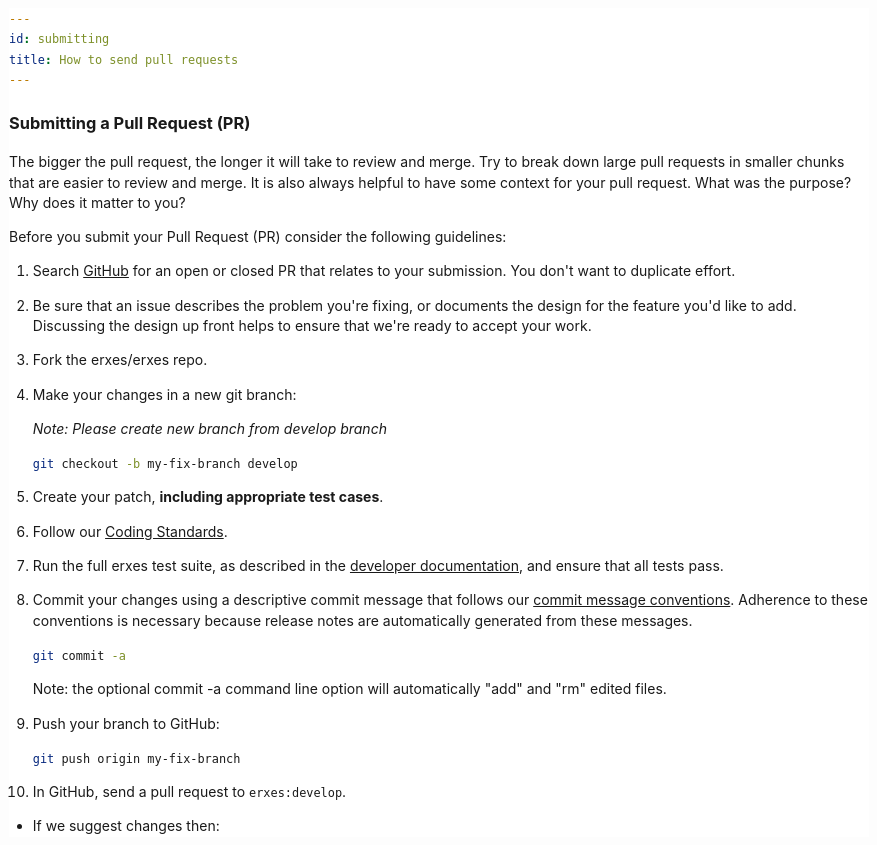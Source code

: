 ```yaml
---
id: submitting
title: How to send pull requests 
---
```


### Submitting a Pull Request (PR)

The bigger the pull request, the longer it will take to review and merge. Try to break down large pull requests in smaller chunks that are easier to review and merge.
It is also always helpful to have some context for your pull request. What was the purpose? Why does it matter to you?

Before you submit your Pull Request (PR) consider the following guidelines:

1. Search [GitHub](https://github.com/erxes/erxes/pulls) for an open or closed PR that relates to your submission. You don't want to duplicate effort.

1. Be sure that an issue describes the problem you're fixing, or documents the design for the feature you'd like to add. Discussing the design up front helps to ensure that we're ready to accept your work.

1. Fork the erxes/erxes repo.

1. Make your changes in a new git branch:

   _Note: Please create new branch from develop branch_

   ```sh
   git checkout -b my-fix-branch develop
   ```

1. Create your patch, **including appropriate test cases**.

1. Follow our [Coding Standards](#coding-standards).

1. Run the full erxes test suite, as described in the [developer documentation](https://www.erxes.org/), and ensure that all tests pass.

1. Commit your changes using a descriptive commit message that follows our [commit message conventions](#commit-message-format). Adherence to these conventions is necessary because release notes are automatically generated from these messages.

   ```sh
   git commit -a
   ```

   Note: the optional commit -a command line option will automatically "add" and "rm" edited files.

1. Push your branch to GitHub:

   ```sh
   git push origin my-fix-branch
   ```

1. In GitHub, send a pull request to `erxes:develop`.

- If we suggest changes then:

